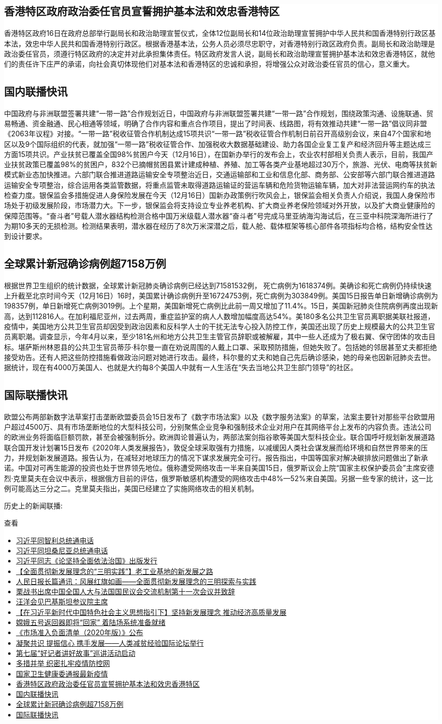 
## 香港特区政府政治委任官员宣誓拥护基本法和效忠香港特区


香港特区政府16日在政府总部举行副局长和政治助理宣誓仪式，全体12位副局长和14位政治助理宣誓拥护中华人民共和国香港特别行政区基本法，效忠中华人民共和国香港特别行政区。根据香港基本法，公务人员必须尽忠职守，对香港特别行政区政府负责。副局长和政治助理是政治委任官员，须遵行特区政府的决定并对此承担集体责任。特区政府发言人说，副局长和政治助理宣誓拥护基本法和效忠香港特区，就他们的责任许下庄严的承诺，向社会真切体现他们对基本法和香港特区的忠诚和承担，将增强公众对政治委任官员的信心，意义重大。


## 国内联播快讯


中国政府与非洲联盟签署共建“一带一路”合作规划近日，中国政府与非洲联盟签署共建“一带一路”合作规划，围绕政策沟通、设施联通、贸易畅通、资金融通、民心相通等领域，明确了合作内容和重点合作项目，提出了时间表、线路图，将有效推动共建“一带一路”倡议同非盟《2063年议程》对接。“一带一路”税收征管合作机制达成15项共识“一带一路”税收征管合作机制日前召开高级别会议，来自47个国家和地区以及9个国际组织的代表，就加强“一带一路”税收征管合作、加强税收大数据基础建设、助力各国企业复工复产和经济回升等主题达成三方面15项共识。产业扶贫已覆盖全国98%贫困户今天（12月16日），在国新办举行的发布会上，农业农村部相关负责人表示，目前，我国产业扶贫政策已覆盖98%的贫困户，832个已摘帽贫困县累计建成种植、养殖、加工等各类产业基地超过30万个，旅游、光伏、电商等扶贫新模式新业态加快推进。六部门联合推进道路运输安全专项整治近日，交通运输部和工业和信息化部、商务部、公安部等六部门联合推进道路运输安全专项整治，综合运用各类监管数据，将重点监管未取得道路运输证的营运车辆和危险货物运输车辆，加大对非法营运网约车的执法检查力度。银保监会多措施促进人身保险发展在今天（12月16日）国新办政策例行吹风会上，银保监会相关负责人介绍说，我国人身保险市场处于初级发展阶段，市场潜力大。下一步，银保监会将支持设立专业养老机构、扩大商业养老保险领域对外开放，以及扩大商业健康险的保障范围等。“奋斗者”号载人潜水器结构检测合格中国万米级载人潜水器“奋斗者”号完成马里亚纳海沟海试后，在三亚中科院深海所进行了为期10多天的无损检测。检测结果表明，潜水器在经历了8次万米深潜之后，载人舱、载体框架等核心部件各项指标均合格，结构安全性达到设计要求。


## 全球累计新冠确诊病例超7158万例


根据世界卫生组织的统计数据，全球累计新冠肺炎确诊病例已经达到71581532例， 死亡病例为1618374例。美确诊和死亡病例仍持续快速上升截至北京时间今天（12月16日）16时，美国累计确诊病例升至16724753例，死亡病例为303849例。美国15日报告单日新增确诊病例为198357例，单日新增死亡病例3019例。上个星期，美国新增死亡病例比此前一周又增加了11.4%。15日，美国新冠肺炎住院病例再度出现新高，达到112816人。在加利福尼亚州，过去两周，重症监护室的病人人数增加幅度高达54%。美180多名公共卫生官员离职据美联社报道，疫情中，美国地方公共卫生官员却因受到政治因素和反科学人士的干扰无法专心投入防控工作，美国还出现了历史上规模最大的公共卫生官员离职潮。调查显示，今年4月以来，至少181名州和地方公共卫生主管官员辞职或被解雇，其中一些人还成为了极右翼、保守团体的攻击目标。堪萨斯州林恩县的公共卫生官员蒂莎·科尔曼一直在劝说周围的人戴上口罩、采取预防措施，但她失败了。包括她的邻居甚至丈夫都拒绝接受劝告。还有人把这些防控措施看做政治问题对她进行攻击。最终，科尔曼的丈夫和她自己先后确诊感染，她的母亲也因新冠肺炎去世。据统计，现在有4000万美国人、也就是大约每8个美国人中就有一人生活在“失去当地公共卫生部门领导”的社区。


## 国际联播快讯


欧盟公布两部新数字法草案打击垄断欧盟委员会15日发布了《数字市场法案》以及《数字服务法案》的草案，法案主要针对那些平台欧盟用户超过4500万、具有市场垄断地位的大型科技公司，分别聚焦企业竞争和强制技术企业对用户在其网络平台上发布的内容负责。违法公司的欧洲业务将面临巨额罚款，甚至会被强制拆分。欧洲舆论普遍认为，两部法案剑指谷歌等美国大型科技企业。联合国呼吁规划新发展道路联合国开发计划署15日发布《2020年人类发展报告》，敦促全球采取强有力措施，以减缓因人类社会谋发展而给环境和自然世界带来的压力，并规划新发展道路。报告认为，在减轻对地球压力的情况下谋求发展完全可行。报告指出，中国等国家对解决碳排放问题做出了新承诺。中国对可再生能源的投资也处于世界领先地位。俄称遭受网络攻击一半来自美国15日，俄罗斯议会上院“国家主权保护委员会”主席安德烈·克里莫夫在会议中表示，根据俄方目前的评估，俄罗斯敏感机构遭受的网络攻击中48%—52%来自美国。另据一些专家的统计，这一比例可能高达三分之二。克里莫夫指出，美国已经建立了实施网络攻击的相关机制。






历史上的新闻联播:

 查看
 

* [习近平同智利总统通电话](#习近平同智利总统通电话)
* [习近平同坦桑尼亚总统通电话](#习近平同坦桑尼亚总统通电话)
* [习近平同志《论坚持全面依法治国》出版发行](#习近平同志《论坚持全面依法治国》出版发行)
* [【全面贯彻新发展理念的“三明实践”】老工业基地的新发展之路](#【全面贯彻新发展理念的“三明实践”】老工业基地的新发展之路)
* [人民日报长篇通讯：风展红旗如画——全面贯彻新发展理念的三明探索与实践](#人民日报长篇通讯：风展红旗如画——全面贯彻新发展理念的三明探索与实践)
* [栗战书出席中国全国人大与法国国民议会交流机制第十一次会议并致辞](#栗战书出席中国全国人大与法国国民议会交流机制第十一次会议并致辞)
* [汪洋会见巴基斯坦参议院主席](#汪洋会见巴基斯坦参议院主席)
* [【在习近平新时代中国特色社会主义思想指引下】坚持新发展理念 推动经济高质量发展](#【在习近平新时代中国特色社会主义思想指引下】坚持新发展理念-推动经济高质量发展)
* [嫦娥五号返回器即将“回家” 着陆场系统准备就绪](#嫦娥五号返回器即将“回家”-着陆场系统准备就绪)
* [《市场准入负面清单（2020年版）》公布](#《市场准入负面清单（2020年版）》公布)
* [凝聚共识 提振信心 携手发展——人类减贫经验国际论坛举行](#凝聚共识-提振信心-携手发展——人类减贫经验国际论坛举行)
* [第七届“好记者讲好故事”巡讲活动启动](#第七届“好记者讲好故事”巡讲活动启动)
* [多措并举 织密扎牢疫情防控网](#多措并举-织密扎牢疫情防控网)
* [国家卫生健康委通报最新疫情](#国家卫生健康委通报最新疫情)
* [香港特区政府政治委任官员宣誓拥护基本法和效忠香港特区](#香港特区政府政治委任官员宣誓拥护基本法和效忠香港特区)
* [国内联播快讯](#国内联播快讯)
* [全球累计新冠确诊病例超7158万例](#全球累计新冠确诊病例超7158万例)
* [国际联播快讯](#国际联播快讯)